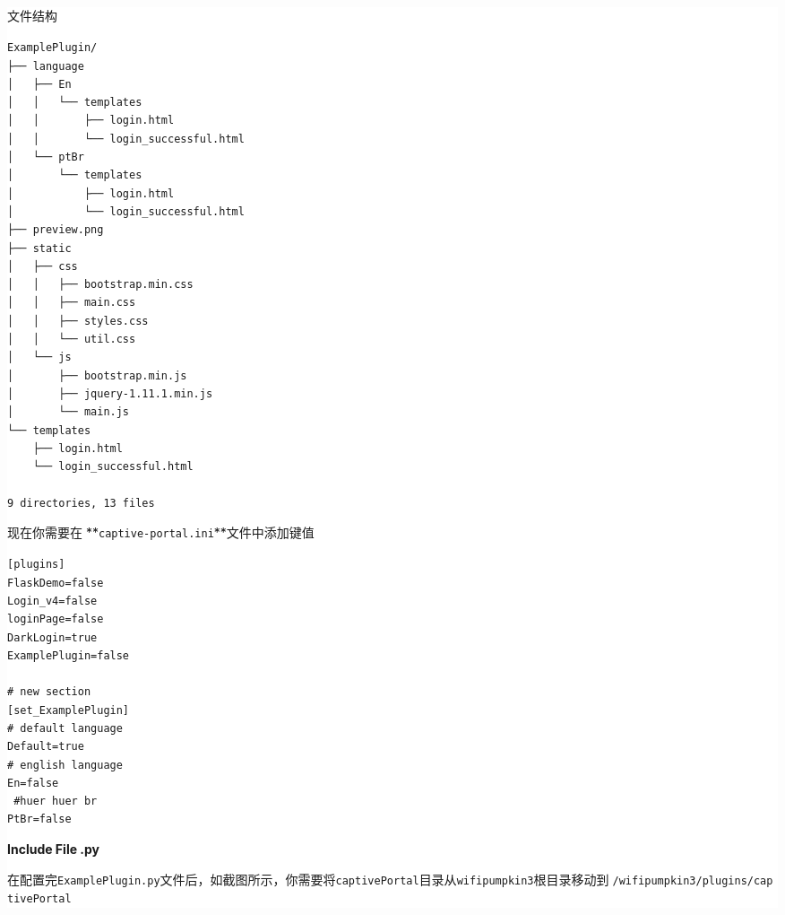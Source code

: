文件结构

```text
ExamplePlugin/
├── language
│   ├── En
│   │   └── templates
│   │       ├── login.html
│   │       └── login_successful.html
│   └── ptBr
│       └── templates
│           ├── login.html
│           └── login_successful.html
├── preview.png
├── static
│   ├── css
│   │   ├── bootstrap.min.css
│   │   ├── main.css
│   │   ├── styles.css
│   │   └── util.css
│   └── js
│       ├── bootstrap.min.js
│       ├── jquery-1.11.1.min.js
│       └── main.js
└── templates
    ├── login.html
    └── login_successful.html

9 directories, 13 files
```

现在你需要在 **`captive-portal.ini`**文件中添加键值

```text
[plugins]
FlaskDemo=false
Login_v4=false
loginPage=false
DarkLogin=true
ExamplePlugin=false

# new section
[set_ExamplePlugin]  
# default language
Default=true
# english language
En=false
 #huer huer br
PtBr=false
```

**Include File .py**

在配置完`ExamplePlugin.py`文件后，如截图所示，你需要将`captivePortal`目录从`wifipumpkin3`根目录移动到 `/wifipumpkin3/plugins/captivePortal`

